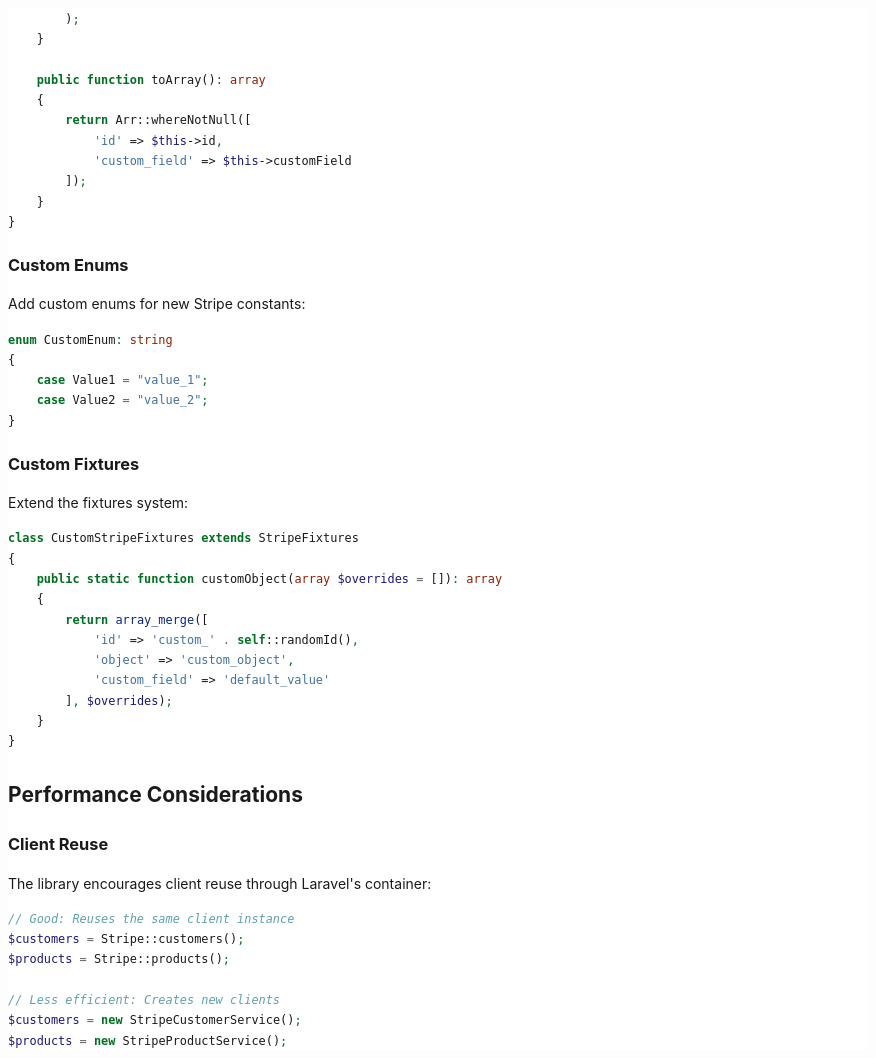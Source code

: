 ```php
        );
    }

    public function toArray(): array
    {
        return Arr::whereNotNull([
            'id' => $this->id,
            'custom_field' => $this->customField
        ]);
    }
}
```

### Custom Enums

Add custom enums for new Stripe constants:

```php
enum CustomEnum: string
{
    case Value1 = "value_1";
    case Value2 = "value_2";
}
```

### Custom Fixtures

Extend the fixtures system:

```php
class CustomStripeFixtures extends StripeFixtures
{
    public static function customObject(array $overrides = []): array
    {
        return array_merge([
            'id' => 'custom_' . self::randomId(),
            'object' => 'custom_object',
            'custom_field' => 'default_value'
        ], $overrides);
    }
}
```

## Performance Considerations

### Client Reuse

The library encourages client reuse through Laravel's container:

```php
// Good: Reuses the same client instance
$customers = Stripe::customers();
$products = Stripe::products();

// Less efficient: Creates new clients
$customers = new StripeCustomerService();
$products = new StripeProductService();
```
